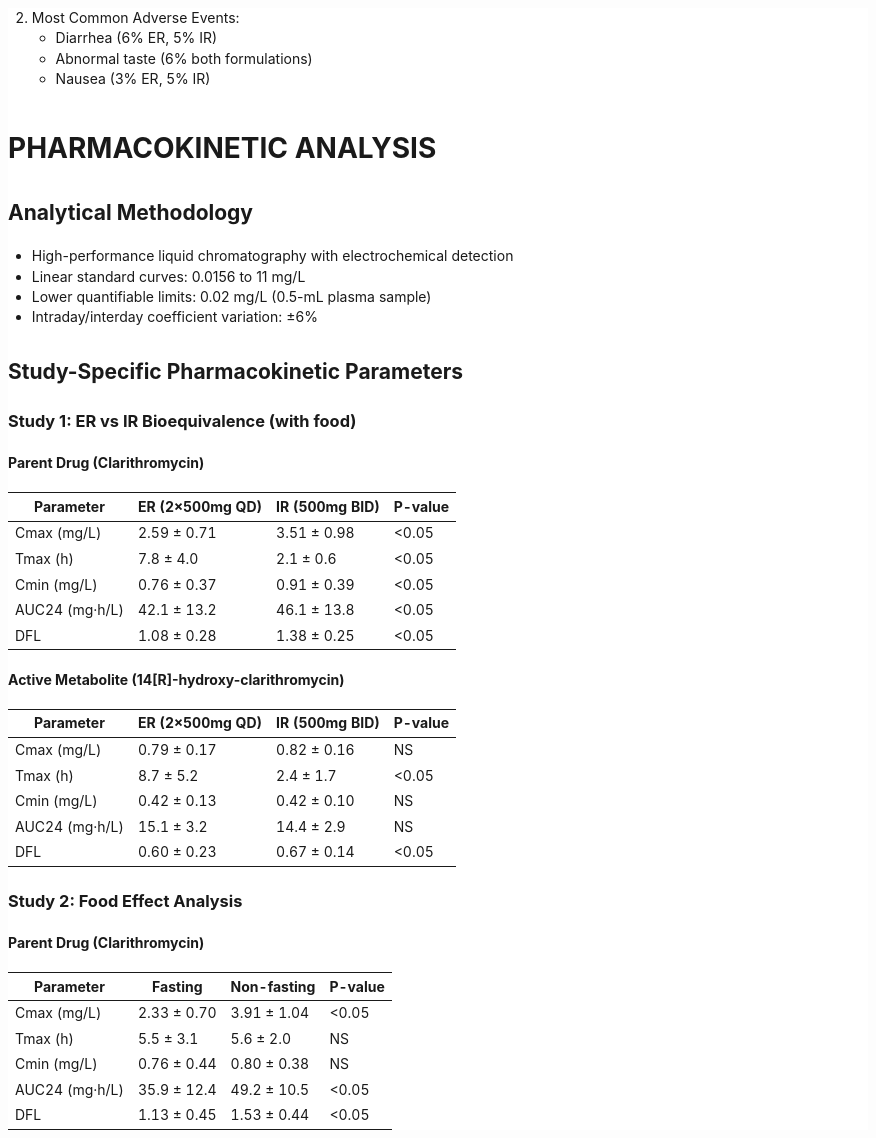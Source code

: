 2. Most Common Adverse Events:
   - Diarrhea (6% ER, 5% IR)
   - Abnormal taste (6% both formulations)
   - Nausea (3% ER, 5% IR)

# PHARMACOKINETIC ANALYSIS

## Analytical Methodology
- High-performance liquid chromatography with electrochemical detection
- Linear standard curves: 0.0156 to 11 mg/L
- Lower quantifiable limits: 0.02 mg/L (0.5-mL plasma sample)
- Intraday/interday coefficient variation: ±6%

## Study-Specific Pharmacokinetic Parameters

### Study 1: ER vs IR Bioequivalence (with food)

#### Parent Drug (Clarithromycin)
| Parameter | ER (2×500mg QD) | IR (500mg BID) | P-value |
|-----------|-----------------|----------------|----------|
| Cmax (mg/L) | 2.59 ± 0.71 | 3.51 ± 0.98 | <0.05 |
| Tmax (h) | 7.8 ± 4.0 | 2.1 ± 0.6 | <0.05 |
| Cmin (mg/L) | 0.76 ± 0.37 | 0.91 ± 0.39 | <0.05 |
| AUC24 (mg·h/L) | 42.1 ± 13.2 | 46.1 ± 13.8 | <0.05 |
| DFL | 1.08 ± 0.28 | 1.38 ± 0.25 | <0.05 |

#### Active Metabolite (14[R]-hydroxy-clarithromycin)
| Parameter | ER (2×500mg QD) | IR (500mg BID) | P-value |
|-----------|-----------------|----------------|----------|
| Cmax (mg/L) | 0.79 ± 0.17 | 0.82 ± 0.16 | NS |
| Tmax (h) | 8.7 ± 5.2 | 2.4 ± 1.7 | <0.05 |
| Cmin (mg/L) | 0.42 ± 0.13 | 0.42 ± 0.10 | NS |
| AUC24 (mg·h/L) | 15.1 ± 3.2 | 14.4 ± 2.9 | NS |
| DFL | 0.60 ± 0.23 | 0.67 ± 0.14 | <0.05 |

### Study 2: Food Effect Analysis

#### Parent Drug (Clarithromycin)
| Parameter | Fasting | Non-fasting | P-value |
|-----------|----------|-------------|----------|
| Cmax (mg/L) | 2.33 ± 0.70 | 3.91 ± 1.04 | <0.05 |
| Tmax (h) | 5.5 ± 3.1 | 5.6 ± 2.0 | NS |
| Cmin (mg/L) | 0.76 ± 0.44 | 0.80 ± 0.38 | NS |
| AUC24 (mg·h/L) | 35.9 ± 12.4 | 49.2 ± 10.5 | <0.05 |
| DFL | 1.13 ± 0.45 | 1.53 ± 0.44 | <0.05 |
